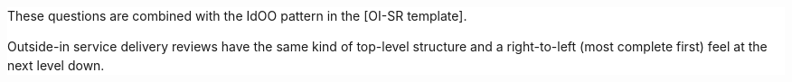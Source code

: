 These questions are combined with the IdOO pattern in the [OI-SR template].

Outside-in service delivery reviews have the same kind of top-level structure and a right-to-left (most complete first) feel at the next level down.

[sociocracy.image]: /static/images/Rule-of-Three-Images-2019-05-12/Slide4.png

